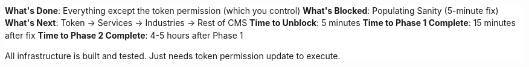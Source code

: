 **What's Done**: Everything except the token permission (which you control)
**What's Blocked**: Populating Sanity (5-minute fix)
**What's Next**: Token → Services → Industries → Rest of CMS
**Time to Unblock**: 5 minutes
**Time to Phase 1 Complete**: 15 minutes after fix
**Time to Phase 2 Complete**: 4-5 hours after Phase 1

All infrastructure is built and tested. Just needs token permission update to execute.

